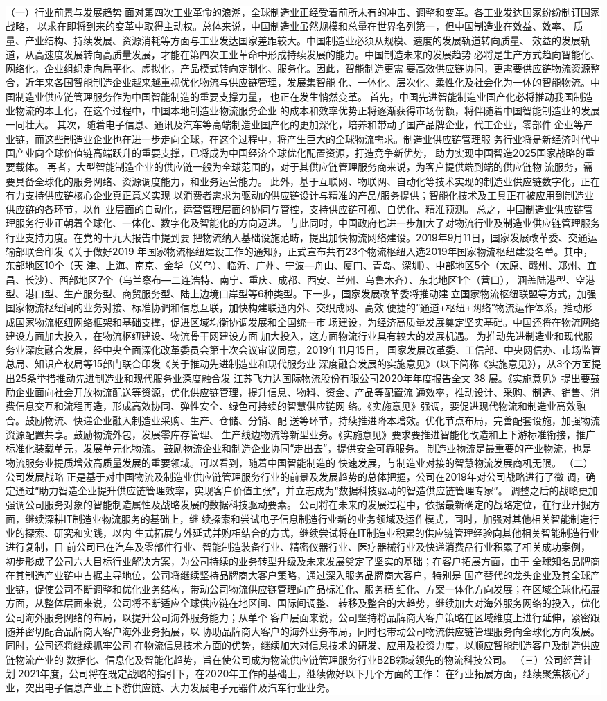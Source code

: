 （一）行业前景与发展趋势
面对第四次工业革命的浪潮，全球制造业正经受着前所未有的冲击、调整和变革。各工业发达国家纷纷制订国家战略，
以求在即将到来的变革中取得主动权。总体来说，中国制造业虽然规模和总量在世界名列第一，但中国制造业在效益、效率、
质量、产业结构、持续发展、资源消耗等方面与工业发达国家差距较大。中国制造业必须从规模、速度的发展轨道转向质量、
效益的发展轨道，从高速度发展转向高质量发展，才能在第四次工业革命中形成持续发展的能力。中国制造未来的发展趋势
必将是生产方式趋向智能化、网络化，企业组织走向扁平化、虚拟化，产品模式转向定制化、服务化。因此，智能制造更需
要高效供应链协同，更需要供应链物流资源整合，近年来各国智能制造企业越来越重视优化物流与供应链管理，发展集智能
化、一体化、层次化、柔性化及社会化为一体的智能物流。中国制造业供应链管理服务作为中国智能制造的重要支撑力量，
也正在发生悄然变革。
首先，中国先进智能制造业国产化必将推动我国制造业物流的本土化，在这个过程中，中国本地制造业物流服务企业
的成本和效率优势正将逐渐获得市场份额，将伴随着中国智能制造业的发展一同壮大。
其次，随着电子信息、通讯及汽车等高端制造业国产化的更加深化，培养和带动了国产品牌企业，代工企业，零部件
企业等产业链，而这些制造业企业也在进一步走向全球，在这个过程中，将产生巨大的全球物流需求。制造业供应链管理服
务行业将是新经济时代中国产业向全球价值链高端跃升的重要支撑，已将成为中国经济全球优化配置资源，打造竞争新优势，
助力实现中国智造2025国家战略的重要载体。
再者，大型智能制造企业的供应链一般为全球范围的，对于其供应链管理服务商来说，为客户提供端到端的供应链物
流服务，需要具备全球化的服务网络、资源调度能力，和业务运营能力。
此外，基于互联网、物联网、自动化等技术实现的制造业供应链数字化，正在有力支持供应链核心企业真正意义实现
以消费者需求为驱动的供应链设计与精准的产品/服务提供；智能化技术及工具正在被应用到制造业供应链的各环节，以作
业层面的自动化，运营管理层面的协同与管控，支持供应链可视、自优化、精准预测。
总之，中国制造业供应链管理服务行业正朝着全球化、一体化、数字化及智能化的方向迈进。
与此同时，中国政府也进一步加大了对物流行业及制造业供应链管理服务行业支持力度。在党的十九大报告中提到要
把物流纳入基础设施范畴，提出加快物流网络建设。2019年9月11日，国家发展改革委、交通运输部联合印发《关于做好2019
年国家物流枢纽建设工作的通知》，正式宣布共有23个物流枢纽入选2019年国家物流枢纽建设名单。其中，东部地区10个（天
津、上海、南京、金华（义乌）、临沂、广州、宁波—舟山、厦门、青岛、深圳）、中部地区5个（太原、赣州、郑州、宜
昌、长沙）、西部地区7个（乌兰察布—二连浩特、南宁、重庆、成都、西安、兰州、乌鲁木齐）、东北地区1个（营口），
涵盖陆港型、空港型、港口型、生产服务型、商贸服务型、陆上边境口岸型等6种类型。下一步，国家发展改革委将推动建
立国家物流枢纽联盟等方式，加强国家物流枢纽间的业务对接、标准协调和信息互联，加快构建联通内外、交织成网、高效
便捷的“通道+枢纽+网络”物流运作体系，推动形成国家物流枢纽网络框架和基础支撑，促进区域均衡协调发展和全国统一市
场建设，为经济高质量发展奠定坚实基础。中国还将在物流网络建设方面加大投入，在物流枢纽建设、物流骨干网建设方面
加大投入，这方面物流行业具有较大的发展机遇。
为推动先进制造业和现代服务业深度融合发展，经中央全面深化改革委员会第十次会议审议同意，2019年11月15日，
国家发展改革委、工信部、中央网信办、市场监管总局、知识产权局等15部门联合印发《关于推动先进制造业和现代服务业
深度融合发展的实施意见》（以下简称《实施意见》），从3个方面提出25条举措推动先进制造业和现代服务业深度融合发
江苏飞力达国际物流股份有限公司2020年年度报告全文
38
展。《实施意见》提出要鼓励企业面向社会开放物流配送等资源，优化供应链管理，提升信息、物料、资金、产品等配置流
通效率，推动设计、采购、制造、销售、消费信息交互和流程再造，形成高效协同、弹性安全、绿色可持续的智慧供应链网
络。《实施意见》强调，要促进现代物流和制造业高效融合。鼓励物流、快递企业融入制造业采购、生产、仓储、分销、配
送等环节，持续推进降本增效。优化节点布局，完善配套设施，加强物流资源配置共享。鼓励物流外包，发展零库存管理、
生产线边物流等新型业务。《实施意见》要求要推进智能化改造和上下游标准衔接，推广标准化装载单元，发展单元化物流。
鼓励物流企业和制造企业协同“走出去”，提供安全可靠服务。
制造业物流是最重要的产业物流，也是物流服务业提质增效高质量发展的重要领域。可以看到，随着中国智能制造的
快速发展，与制造业对接的智慧物流发展商机无限。
（二）公司发展战略
正是基于对中国物流及制造业供应链管理服务行业的前景及发展趋势的总体把握，公司在2019年对公司战略进行了微
调，确定通过“助力智造企业提升供应链管理效率，实现客户价值主张”，并立志成为“数据科技驱动的智造供应链管理专家”。
调整之后的战略更加强调公司服务对象的智能制造属性及战略发展的数据科技驱动要素。
公司将在未来的发展过程中，依据最新确定的战略定位，在行业开掘方面，继续深耕IT制造业物流服务的基础上，继
续探索和尝试电子信息制造行业新的业务领域及运作模式，同时，加强对其他相关智能制造行业的探索、研究和实践，以内
生式拓展与外延式并购相结合的方式，继续尝试将在IT制造业积累的供应链管理经验向其他相关智能制造行业进行复制，目
前公司已在汽车及零部件行业、智能制造装备行业、精密仪器行业、医疗器械行业及快递消费品行业积累了相关成功案例，
初步形成了公司六大目标行业解决方案，为公司持续的业务转型升级及未来发展奠定了坚实的基础；在客户拓展方面，由于
全球知名品牌商在其制造产业链中占据主导地位，公司将继续坚持品牌商大客户策略，通过深入服务品牌商大客户，特别是
国产替代的龙头企业及其全球产业链，促使公司不断调整和优化业务结构，带动公司物流供应链管理向产品标准化、服务精
细化、方案一体化方向发展；在区域全球化拓展方面，从整体层面来说，公司将不断适应全球供应链在地区间、国际间调整、
转移及整合的大趋势，继续加大对海外服务网络的投入，优化公司海外服务网络的布局，以提升公司海外服务能力；从单个
客户层面来说，公司坚持将品牌商大客户策略在区域维度上进行延伸，紧密跟随并密切配合品牌商大客户海外业务拓展，以
协助品牌商大客户的海外业务布局，同时也带动公司物流供应链管理服务向全球化方向发展。同时，公司还将继续抓牢公司
在物流信息技术方面的优势，继续加大对信息技术的研发、应用及投资力度，以顺应智能制造客户及制造供应链物流产业的
数据化、信息化及智能化趋势，旨在使公司成为物流供应链管理服务行业B2B领域领先的物流科技公司。
（三）公司经营计划
2021年度，公司将在既定战略的指引下，在2020年工作的基础上，继续做好以下几个方面的工作：
在行业拓展方面，继续聚焦核心行业，突出电子信息产业上下游供应链、大力发展电子元器件及汽车行业业务。